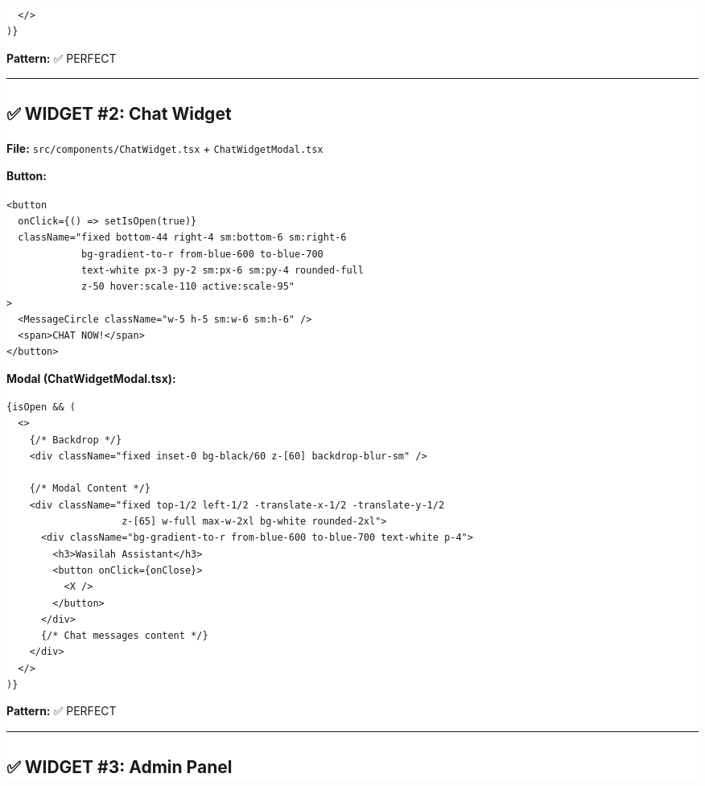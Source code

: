 ```tsx
  </>
)}
```

**Pattern:** ✅ PERFECT

---

## ✅ WIDGET #2: Chat Widget

**File:** `src/components/ChatWidget.tsx` + `ChatWidgetModal.tsx`

**Button:**
```tsx
<button
  onClick={() => setIsOpen(true)}
  className="fixed bottom-44 right-4 sm:bottom-6 sm:right-6
             bg-gradient-to-r from-blue-600 to-blue-700
             text-white px-3 py-2 sm:px-6 sm:py-4 rounded-full
             z-50 hover:scale-110 active:scale-95"
>
  <MessageCircle className="w-5 h-5 sm:w-6 sm:h-6" />
  <span>CHAT NOW!</span>
</button>
```

**Modal (ChatWidgetModal.tsx):**
```tsx
{isOpen && (
  <>
    {/* Backdrop */}
    <div className="fixed inset-0 bg-black/60 z-[60] backdrop-blur-sm" />
    
    {/* Modal Content */}
    <div className="fixed top-1/2 left-1/2 -translate-x-1/2 -translate-y-1/2 
                    z-[65] w-full max-w-2xl bg-white rounded-2xl">
      <div className="bg-gradient-to-r from-blue-600 to-blue-700 text-white p-4">
        <h3>Wasilah Assistant</h3>
        <button onClick={onClose}>
          <X />
        </button>
      </div>
      {/* Chat messages content */}
    </div>
  </>
)}
```

**Pattern:** ✅ PERFECT

---

## ✅ WIDGET #3: Admin Panel
